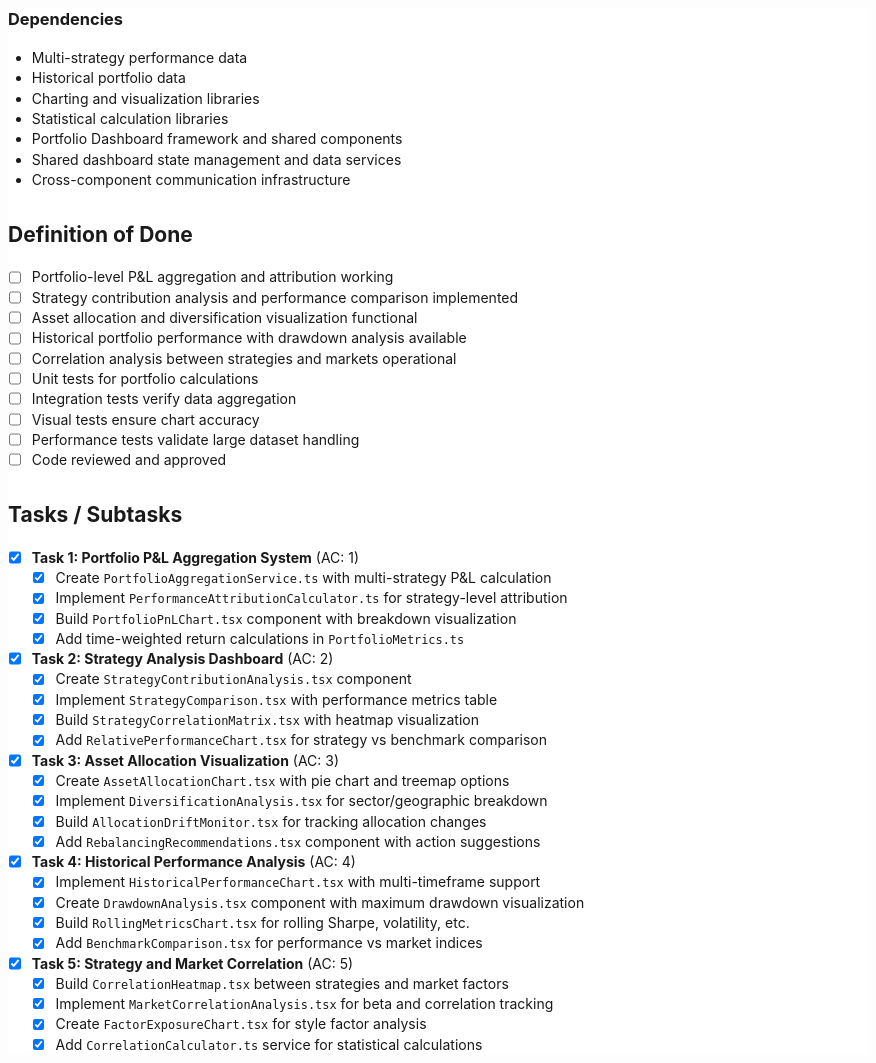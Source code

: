 ### Dependencies
- Multi-strategy performance data
- Historical portfolio data
- Charting and visualization libraries
- Statistical calculation libraries
- Portfolio Dashboard framework and shared components
- Shared dashboard state management and data services
- Cross-component communication infrastructure

## Definition of Done

- [ ] Portfolio-level P&L aggregation and attribution working
- [ ] Strategy contribution analysis and performance comparison implemented
- [ ] Asset allocation and diversification visualization functional
- [ ] Historical portfolio performance with drawdown analysis available
- [ ] Correlation analysis between strategies and markets operational
- [ ] Unit tests for portfolio calculations
- [ ] Integration tests verify data aggregation
- [ ] Visual tests ensure chart accuracy
- [ ] Performance tests validate large dataset handling
- [ ] Code reviewed and approved

## Tasks / Subtasks

- [x] **Task 1: Portfolio P&L Aggregation System** (AC: 1)
  - [x] Create `PortfolioAggregationService.ts` with multi-strategy P&L calculation
  - [x] Implement `PerformanceAttributionCalculator.ts` for strategy-level attribution
  - [x] Build `PortfolioPnLChart.tsx` component with breakdown visualization
  - [x] Add time-weighted return calculations in `PortfolioMetrics.ts`

- [x] **Task 2: Strategy Analysis Dashboard** (AC: 2)
  - [x] Create `StrategyContributionAnalysis.tsx` component
  - [x] Implement `StrategyComparison.tsx` with performance metrics table
  - [x] Build `StrategyCorrelationMatrix.tsx` with heatmap visualization
  - [x] Add `RelativePerformanceChart.tsx` for strategy vs benchmark comparison

- [x] **Task 3: Asset Allocation Visualization** (AC: 3)
  - [x] Create `AssetAllocationChart.tsx` with pie chart and treemap options
  - [x] Implement `DiversificationAnalysis.tsx` for sector/geographic breakdown
  - [x] Build `AllocationDriftMonitor.tsx` for tracking allocation changes
  - [x] Add `RebalancingRecommendations.tsx` component with action suggestions

- [x] **Task 4: Historical Performance Analysis** (AC: 4)
  - [x] Implement `HistoricalPerformanceChart.tsx` with multi-timeframe support
  - [x] Create `DrawdownAnalysis.tsx` component with maximum drawdown visualization
  - [x] Build `RollingMetricsChart.tsx` for rolling Sharpe, volatility, etc.
  - [x] Add `BenchmarkComparison.tsx` for performance vs market indices

- [x] **Task 5: Strategy and Market Correlation** (AC: 5)
  - [x] Build `CorrelationHeatmap.tsx` between strategies and market factors
  - [x] Implement `MarketCorrelationAnalysis.tsx` for beta and correlation tracking
  - [x] Create `FactorExposureChart.tsx` for style factor analysis
  - [x] Add `CorrelationCalculator.ts` service for statistical calculations
